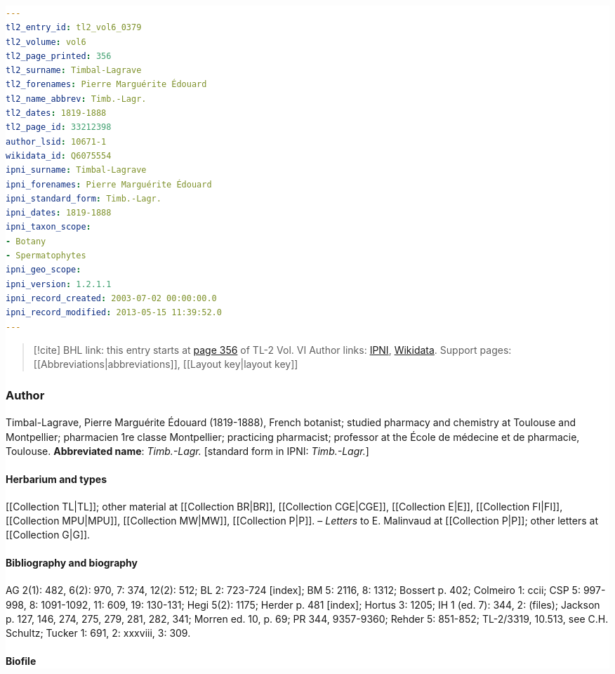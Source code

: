 ```yaml
---
tl2_entry_id: tl2_vol6_0379
tl2_volume: vol6
tl2_page_printed: 356
tl2_surname: Timbal-Lagrave
tl2_forenames: Pierre Marguérite Édouard
tl2_name_abbrev: Timb.-Lagr.
tl2_dates: 1819-1888
tl2_page_id: 33212398
author_lsid: 10671-1
wikidata_id: Q6075554
ipni_surname: Timbal-Lagrave
ipni_forenames: Pierre Marguérite Édouard
ipni_standard_form: Timb.-Lagr.
ipni_dates: 1819-1888
ipni_taxon_scope: 
- Botany
- Spermatophytes
ipni_geo_scope: 
ipni_version: 1.2.1.1
ipni_record_created: 2003-07-02 00:00:00.0
ipni_record_modified: 2013-05-15 11:39:52.0
---
```


> [!cite] BHL link: this entry starts at [page 356](https://www.biodiversitylibrary.org/page/33212398) of TL-2 Vol. VI
> Author links: [IPNI](https://www.ipni.org/a/10671-1), [Wikidata](https://www.wikidata.org/wiki/Q6075554). Support pages: [[Abbreviations|abbreviations]], [[Layout key|layout key]]

### Author

Timbal-Lagrave, Pierre Marguérite Édouard (1819-1888), French botanist; studied pharmacy and chemistry at Toulouse and Montpellier; pharmacien 1re classe Montpellier; practicing pharmacist; professor at the École de médecine et de pharmacie, Toulouse. 
**Abbreviated name**: *Timb.-Lagr.* \[standard form in IPNI: *Timb.-Lagr.*\]

#### Herbarium and types

[[Collection TL|TL]]; other material at [[Collection BR|BR]], [[Collection CGE|CGE]], [[Collection E|E]], [[Collection FI|FI]], [[Collection MPU|MPU]], [[Collection MW|MW]], [[Collection P|P]]. – *Letters* to E. Malinvaud at [[Collection P|P]]; other letters at [[Collection G|G]].

#### Bibliography and biography

AG 2(1): 482, 6(2): 970, 7: 374, 12(2): 512; BL 2: 723-724 \[index\]; BM 5: 2116, 8: 1312; Bossert p. 402; Colmeiro 1: ccii; CSP 5: 997-998, 8: 1091-1092, 11: 609, 19: 130-131; Hegi 5(2): 1175; Herder p. 481 \[index\]; Hortus 3: 1205; IH 1 (ed. 7): 344, 2: (files); Jackson p. 127, 146, 274, 275, 279, 281, 282, 341; Morren ed. 10, p. 69; PR 344, 9357-9360; Rehder 5: 851-852; TL-2/3319, 10.513, see C.H. Schultz; Tucker 1: 691, 2: xxxviii, 3: 309.

#### Biofile
